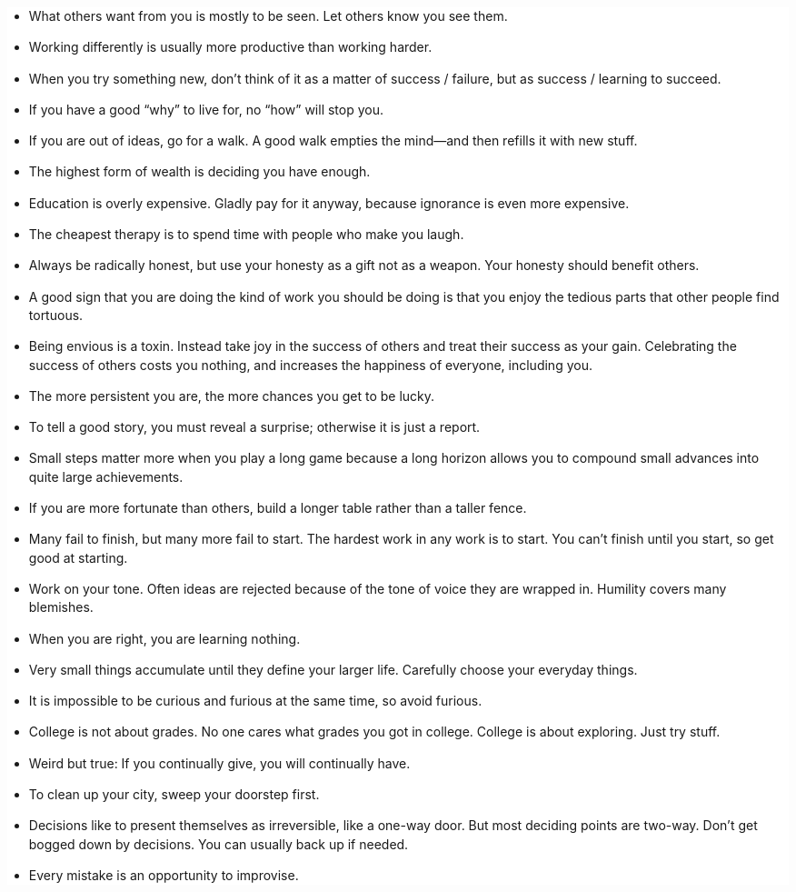 * What others want from you is mostly to be seen. Let others know you see them.

* Working differently is usually more productive than working harder.

* When you try something new, don’t think of it as a matter of success / failure, but as success / learning to succeed.

* If you have a good “why” to live for, no “how” will stop you.

* If you are out of ideas, go for a walk. A good walk empties the mind—and then refills it with new stuff.

* The highest form of wealth is deciding you have enough.

* Education is overly expensive. Gladly pay for it anyway, because ignorance is even more expensive.

* The cheapest therapy is to spend time with people who make you laugh.

* Always be radically honest, but use your honesty as a gift not as a weapon. Your honesty should benefit others.

* A good sign that you are doing the kind of work you should be doing is that you enjoy the tedious parts that other people find tortuous. 

* Being envious is a toxin. Instead take joy in the success of others and treat their success as your gain. Celebrating the success of others costs you nothing, and increases the happiness of everyone, including you.

* The more persistent you are, the more chances you get to be lucky.

* To tell a good story, you must reveal a surprise; otherwise it is just a report.

* Small steps matter more when you play a long game because a long horizon allows you to compound small advances into quite large achievements.

* If you are more fortunate than others, build a longer table rather than a taller fence.

* Many fail to finish, but many more fail to start. The hardest work in any work is to start. You can’t finish until you start, so get good at starting.

* Work on your tone. Often ideas are rejected because of the tone of voice they are wrapped in. Humility covers many blemishes.

* When you are right, you are learning nothing.

* Very small things accumulate until they define your larger life. Carefully choose your everyday things.

* It is impossible to be curious and furious at the same time, so avoid furious.

* College is not about grades. No one cares what grades you got in college. College is about exploring. Just try stuff.

* Weird but true: If you continually give, you will continually have.

* To clean up your city, sweep your doorstep first. 

* Decisions like to present themselves as irreversible, like a one-way door. But most deciding points are two-way. Don’t get bogged down by decisions. You can usually back up if needed. 

* Every mistake is an opportunity to improvise.

